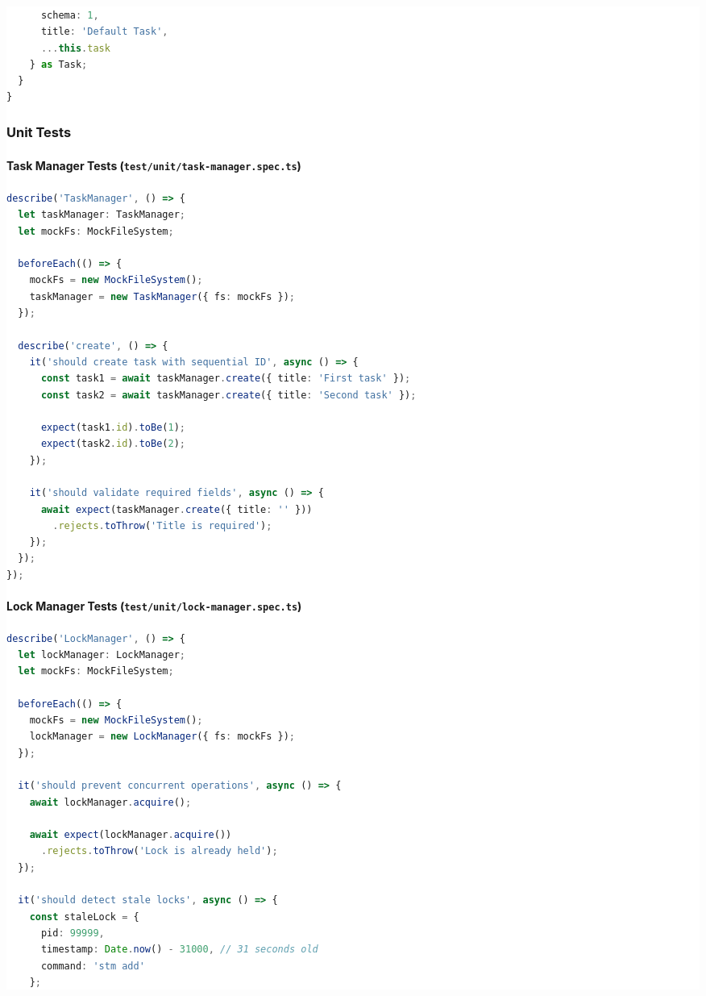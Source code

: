 ```typescript
      schema: 1,
      title: 'Default Task',
      ...this.task
    } as Task;
  }
}
```

### Unit Tests

#### Task Manager Tests (`test/unit/task-manager.spec.ts`)
```typescript
describe('TaskManager', () => {
  let taskManager: TaskManager;
  let mockFs: MockFileSystem;

  beforeEach(() => {
    mockFs = new MockFileSystem();
    taskManager = new TaskManager({ fs: mockFs });
  });

  describe('create', () => {
    it('should create task with sequential ID', async () => {
      const task1 = await taskManager.create({ title: 'First task' });
      const task2 = await taskManager.create({ title: 'Second task' });

      expect(task1.id).toBe(1);
      expect(task2.id).toBe(2);
    });

    it('should validate required fields', async () => {
      await expect(taskManager.create({ title: '' }))
        .rejects.toThrow('Title is required');
    });
  });
});
```

#### Lock Manager Tests (`test/unit/lock-manager.spec.ts`)
```typescript
describe('LockManager', () => {
  let lockManager: LockManager;
  let mockFs: MockFileSystem;

  beforeEach(() => {
    mockFs = new MockFileSystem();
    lockManager = new LockManager({ fs: mockFs });
  });

  it('should prevent concurrent operations', async () => {
    await lockManager.acquire();

    await expect(lockManager.acquire())
      .rejects.toThrow('Lock is already held');
  });

  it('should detect stale locks', async () => {
    const staleLock = {
      pid: 99999,
      timestamp: Date.now() - 31000, // 31 seconds old
      command: 'stm add'
    };

```